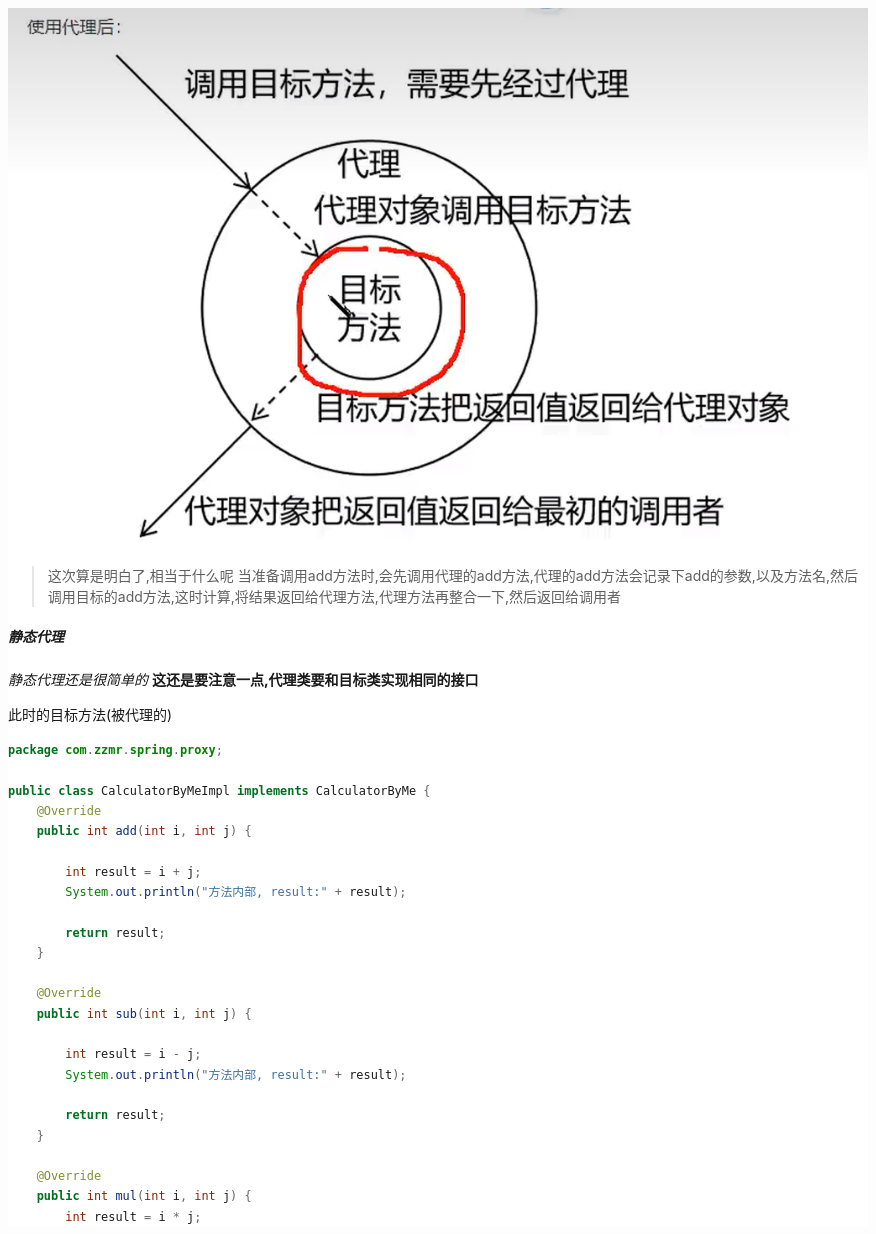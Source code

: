 ![1667030310977](image/ssm_thinking/1667030310977.png)



> 这次算是明白了,相当于什么呢
> 当准备调用add方法时,会先调用代理的add方法,代理的add方法会记录下add的参数,以及方法名,然后调用目标的add方法,这时计算,将结果返回给代理方法,代理方法再整合一下,然后返回给调用者

##### 静态代理

*静态代理还是很简单的*
**这还是要注意一点,代理类要和目标类实现相同的接口**

此时的目标方法(被代理的)

```java
package com.zzmr.spring.proxy;

public class CalculatorByMeImpl implements CalculatorByMe {
    @Override
    public int add(int i, int j) {

        int result = i + j;
        System.out.println("方法内部, result:" + result);

        return result;
    }

    @Override
    public int sub(int i, int j) {

        int result = i - j;
        System.out.println("方法内部, result:" + result);

        return result;
    }

    @Override
    public int mul(int i, int j) {
        int result = i * j;
```